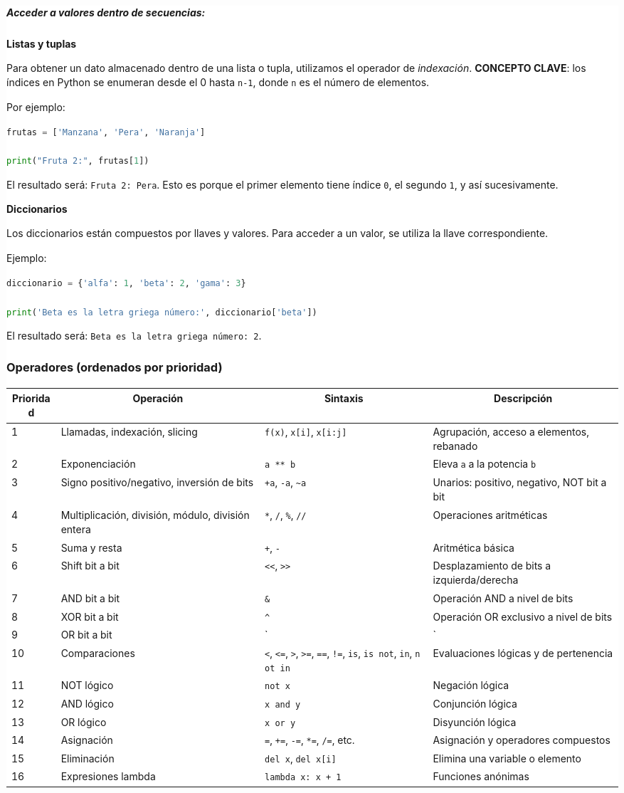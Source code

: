 ##### Acceder a valores dentro de secuencias:

**Listas y tuplas**

Para obtener un dato almacenado dentro de una lista o tupla, utilizamos el operador de *indexación*. **CONCEPTO CLAVE**: los índices en Python se enumeran desde el 0 hasta `n-1`, donde `n` es el número de elementos.

Por ejemplo:
```python
frutas = ['Manzana', 'Pera', 'Naranja']

print("Fruta 2:", frutas[1])
```
El resultado será: `Fruta 2: Pera`. Esto es porque el primer elemento tiene índice `0`, el segundo `1`, y así sucesivamente.

**Diccionarios**

Los diccionarios están compuestos por llaves y valores. Para acceder a un valor, se utiliza la llave correspondiente.

Ejemplo:
```python
diccionario = {'alfa': 1, 'beta': 2, 'gama': 3}

print('Beta es la letra griega número:', diccionario['beta'])
```
El resultado será: `Beta es la letra griega número: 2`.

### Operadores (ordenados por prioridad)

| Prioridad | Operación                | Sintaxis               | Descripción |
|-----------|--------------------------|------------------------|-------------|
| 1         | Llamadas, indexación, slicing | `f(x)`, `x[i]`, `x[i:j]` | Agrupación, acceso a elementos, rebanado |
| 2         | Exponenciación           | `a ** b`               | Eleva `a` a la potencia `b` |
| 3         | Signo positivo/negativo, inversión de bits | `+a`, `-a`, `~a` | Unarios: positivo, negativo, NOT bit a bit |
| 4         | Multiplicación, división, módulo, división entera | `*`, `/`, `%`, `//` | Operaciones aritméticas |
| 5         | Suma y resta             | `+`, `-`               | Aritmética básica |
| 6         | Shift bit a bit          | `<<`, `>>`             | Desplazamiento de bits a izquierda/derecha |
| 7         | AND bit a bit            | `&`                    | Operación AND a nivel de bits |
| 8         | XOR bit a bit            | `^`                    | Operación OR exclusivo a nivel de bits |
| 9         | OR bit a bit             | `|`                    | Operación OR a nivel de bits |
| 10        | Comparaciones            | `<`, `<=`, `>`, `>=`, `==`, `!=`, `is`, `is not`, `in`, `not in` | Evaluaciones lógicas y de pertenencia |
| 11        | NOT lógico               | `not x`                | Negación lógica |
| 12        | AND lógico               | `x and y`              | Conjunción lógica |
| 13        | OR lógico                | `x or y`               | Disyunción lógica |
| 14        | Asignación               | `=`, `+=`, `-=`, `*=`, `/=`, etc. | Asignación y operadores compuestos |
| 15        | Eliminación              | `del x`, `del x[i]`    | Elimina una variable o elemento |
| 16        | Expresiones lambda       | `lambda x: x + 1`      | Funciones anónimas |
